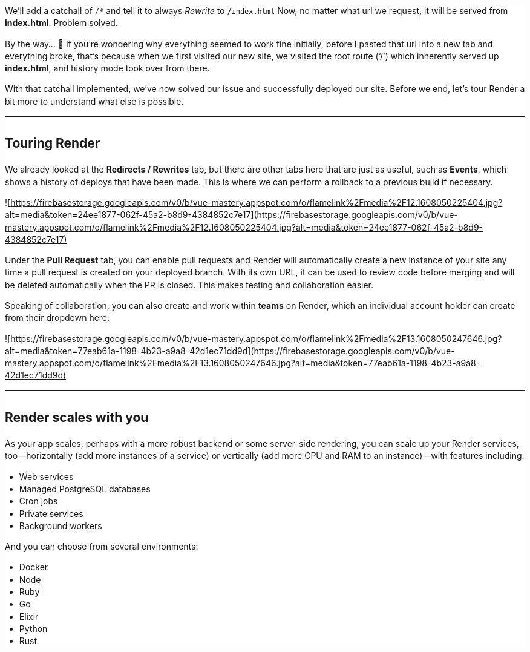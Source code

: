 We’ll add a catchall of `/*` and tell it to always _Rewrite_ to `/index.html` Now, no matter what url we request, it will be served from **index.html**. Problem solved.

By the way… 🤔 If you’re wondering why everything seemed to work fine initially, before I pasted that url into a new tab and everything broke, that’s because when we first visited our new site, we visited the root route (‘/’) which inherently served up **index.html**, and history mode took over from there.

With that catchall implemented, we’ve now solved our issue and successfully deployed our site. Before we end, let’s tour Render a bit more to understand what else is possible.

* * *

Touring Render
--------------

We already looked at the **Redirects / Rewrites** tab, but there are other tabs here that are just as useful, such as **Events**, which shows a history of deploys that have been made. This is where we can perform a rollback to a previous build if necessary.

![https://firebasestorage.googleapis.com/v0/b/vue-mastery.appspot.com/o/flamelink%2Fmedia%2F12.1608050225404.jpg?alt=media&token=24ee1877-062f-45a2-b8d9-4384852c7e17](https://firebasestorage.googleapis.com/v0/b/vue-mastery.appspot.com/o/flamelink%2Fmedia%2F12.1608050225404.jpg?alt=media&token=24ee1877-062f-45a2-b8d9-4384852c7e17)

Under the **Pull Request** tab, you can enable pull requests and Render will automatically create a new instance of your site any time a pull request is created on your deployed branch. With its own URL, it can be used to review code before merging and will be deleted automatically when the PR is closed. This makes testing and collaboration easier.

Speaking of collaboration, you can also create and work within **teams** on Render, which an individual account holder can create from their dropdown here:

![https://firebasestorage.googleapis.com/v0/b/vue-mastery.appspot.com/o/flamelink%2Fmedia%2F13.1608050247646.jpg?alt=media&token=77eab61a-1198-4b23-a9a8-42d1ec71dd9d](https://firebasestorage.googleapis.com/v0/b/vue-mastery.appspot.com/o/flamelink%2Fmedia%2F13.1608050247646.jpg?alt=media&token=77eab61a-1198-4b23-a9a8-42d1ec71dd9d)

* * *

Render scales with you
----------------------

As your app scales, perhaps with a more robust backend or some server-side rendering, you can scale up your Render services, too—horizontally (add more instances of a service) or vertically (add more CPU and RAM to an instance)—with features including:

*   Web services
*   Managed PostgreSQL databases
*   Cron jobs
*   Private services
*   Background workers

And you can choose from several environments:

*   Docker
*   Node
*   Ruby
*   Go
*   Elixir
*   Python
*   Rust
